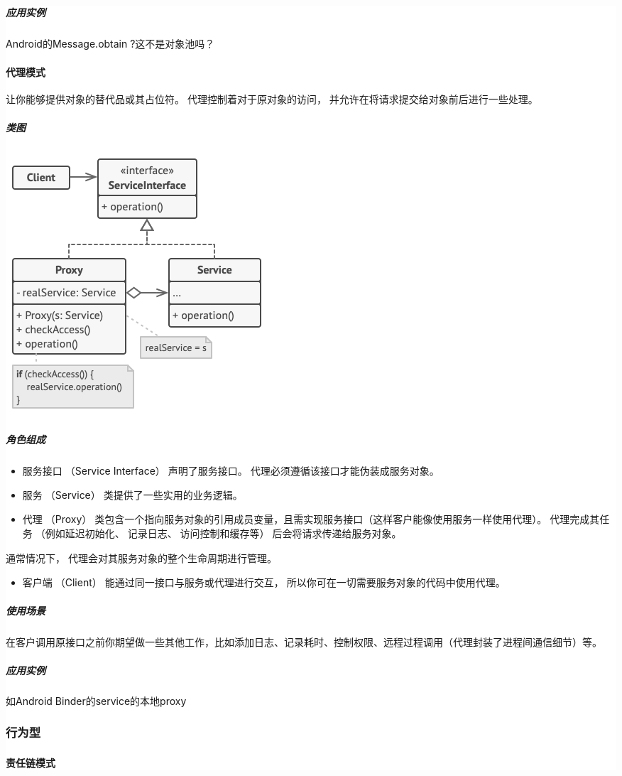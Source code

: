 ##### 应用实例

Android的Message.obtain ?这不是对象池吗？

#### 代理模式

让你能够提供对象的替代品或其占位符。 代理控制着对于原对象的访问， 并允许在将请求提交给对象前后进行一些处理。

##### 类图

![Proxy](res/Proxy.png)

##### 角色组成

- 服务接口 （Service Interface） 声明了服务接口。 代理必须遵循该接口才能伪装成服务对象。

- 服务 （Service） 类提供了一些实用的业务逻辑。

- 代理 （Proxy） 类包含一个指向服务对象的引用成员变量，且需实现服务接口（这样客户能像使用服务一样使用代理）。 代理完成其任务 （例如延迟初始化、 记录日志、 访问控制和缓存等） 后会将请求传递给服务对象。

通常情况下， 代理会对其服务对象的整个生命周期进行管理。

- 客户端 （Client） 能通过同一接口与服务或代理进行交互， 所以你可在一切需要服务对象的代码中使用代理。

##### 使用场景

在客户调用原接口之前你期望做一些其他工作，比如添加日志、记录耗时、控制权限、远程过程调用（代理封装了进程间通信细节）等。

##### 应用实例

如Android Binder的service的本地proxy

### 行为型

#### 责任链模式
